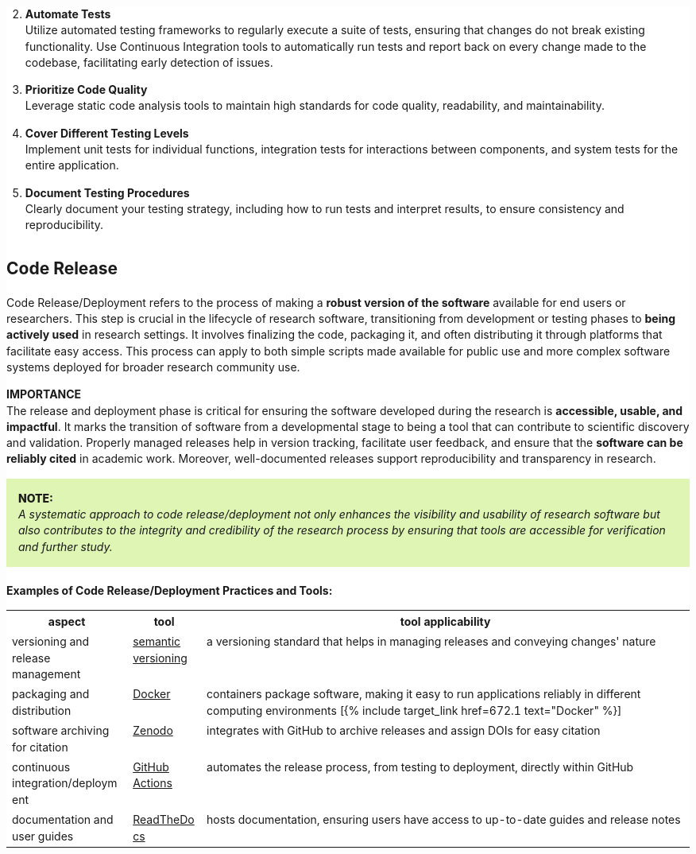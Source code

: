 2. **Automate Tests** <br>
Utilize automated testing frameworks to regularly execute a suite of tests, ensuring that changes do not break existing functionality. Use Continuous Integration tools to automatically run tests and report back on every change made to the codebase, facilitating early detection of issues.

3. **Prioritize Code Quality** <br>
Leverage static code analysis tools to maintain high standards for code quality, readability, and maintainability.

4. **Cover Different Testing Levels** <br>
Implement unit tests for individual functions, integration tests for interactions between components, and system tests for the entire application.

5. **Document Testing Procedures** <br>
Clearly document your testing strategy, including how to run tests and interpret results, to ensure consistency and reproducibility.


## Code Release

Code Release/Deployment refers to the process of making a **robust version of the software** available for end users or researchers. This step is crucial in the lifecycle of research software, transitioning from development or testing phases to **being actively used** in research settings. It involves finalizing the code, packaging it, and often distributing it through platforms that facilitate easy access. This process can apply to both simple scripts made available for public use and more complex software systems deployed for broader research community use.

**IMPORTANCE** <br>
The release and deployment phase is critical for ensuring the software developed during the research is **accessible, usable, and impactful**. It marks the transition of software from a developmental stage to being a tool that can contribute to scientific discovery and validation. Properly managed releases help in version tracking, facilitate user feedback, and ensure that the **software can be reliably cited** in academic work. Moreover, well-documented releases support reproducibility and transparency in research.

<div style="background: #dff5b3; padding: 15px; margin-bottom: 20px;">
<span style="font-weight:800;">NOTE:</span>
<br><span style="font-style:italic;"> A systematic approach to code release/deployment not only enhances the visibility and usability of research software but also contributes to the integrity and credibility of the research process by ensuring that tools are accessible for verification and further study. </span>
</div>

**Examples of Code Release/Deployment Practices and Tools:**

<table>
<tr> <th>aspect</th> <th>tool</th> <th>tool applicability</th> </tr>
<tr> <td>versioning and release management</td> <td><a href="https://semver.org/" target="_blank">semantic versioning</a></td> <td>a versioning standard that helps in managing releases and conveying changes' nature</td> </tr>
<tr> <td>packaging and distribution</td> <td><a href="https://www.docker.com/" target="_blank">Docker</a></td> <td>containers package software, making it easy to run applications reliably in different computing environments [{% include target_link href=672.1 text="Docker" %}]</td> </tr>
<tr> <td>software archiving for citation</td> <td><a href="https://zenodo.org/" target="_blank">Zenodo</a></td> <td>integrates with GitHub to archive releases and assign DOIs for easy citation</td> </tr>
<tr> <td>continuous integration/deployment</td> <td><a href="https://github.com/features/actions" target="_blank">GitHub Actions </a></td> <td>automates the release process, from testing to deployment, directly within GitHub</td> </tr>
<tr> <td>documentation and user guides</td> <td><a href="https://readthedocs.org/" target="_blank">ReadTheDocs </a></td> <td>hosts documentation, ensuring users have access to up-to-date guides and release notes</td> </tr>
</table>
